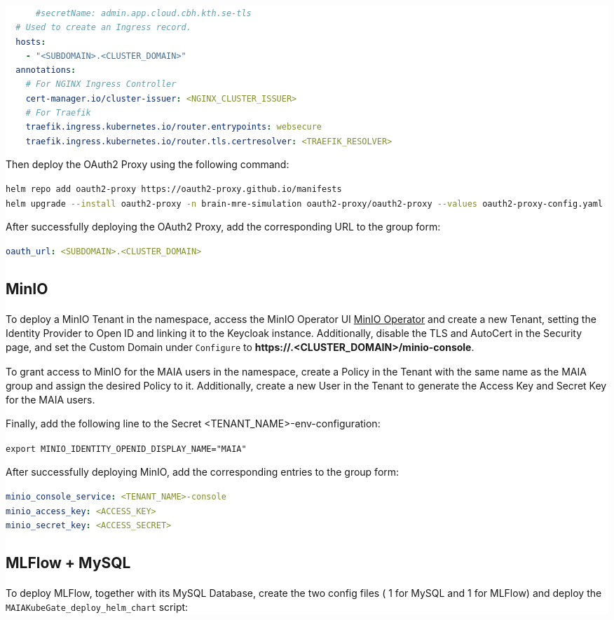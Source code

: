 ```yaml
      #secretName: admin.app.cloud.cbh.kth.se-tls
  # Used to create an Ingress record.
  hosts:
    - "<SUBDOMAIN>.<CLUSTER_DOMAIN>"
  annotations:
    # For NGINX Ingress Controller
    cert-manager.io/cluster-issuer: <NGINX_CLUSTER_ISSUER>
    # For Traefik
    traefik.ingress.kubernetes.io/router.entrypoints: websecure
    traefik.ingress.kubernetes.io/router.tls.certresolver: <TRAEFIK_RESOLVER>
```
Then deploy the OAuth2 Proxy using the following command:
```bash
helm repo add oauth2-proxy https://oauth2-proxy.github.io/manifests
helm upgrade --install oauth2-proxy -n brain-mre-simulation oauth2-proxy/oauth2-proxy --values oauth2-proxy-config.yaml
```

After successfully deploying the OAuth2 Proxy, add the corresponding URL to the group form:
```yaml
oauth_url: <SUBDOMAIN>.<CLUSTER_DOMAIN>
```

## MinIO
To deploy a MinIO Tenant in the namespace, access the MinIO Operator UI [MinIO Operator](http://console.minio-operator:9090) and create a new Tenant,
setting the Identity Provider to Open ID and linking it to the Keycloak instance. Additionally, disable the TLS and AutoCert in the Security page,
and set the Custom Domain under `Configure` to **https://<SUBDOMAIN>.<CLUSTER_DOMAIN>/minio-console**. 

To grant access to MinIO for the MAIA users in the namespace, create a Policy in the Tenant with the same name as the MAIA group and assign the desired Policy to it.
Additionally, create a new User in the Tenant to generate the Access Key and Secret Key for the MAIA users.

Finally, add the following line to the Secret <TENANT_NAME>-env-configuration:
```
export MINIO_IDENTITY_OPENID_DISPLAY_NAME="MAIA"
```

After successfully deploying MinIO, add the corresponding entries to the group form:
```yaml
minio_console_service: <TENANT_NAME>-console
minio_access_key: <ACCESS_KEY>
minio_secret_key: <ACCESS_SECRET>
```

## MLFlow + MySQL

To deploy MLFlow, together with its MySQL Database, create the two config files ( 1 for MySQL and 1 for MLFlow) and deploy the `MAIAKubeGate_deploy_helm_chart` script:
